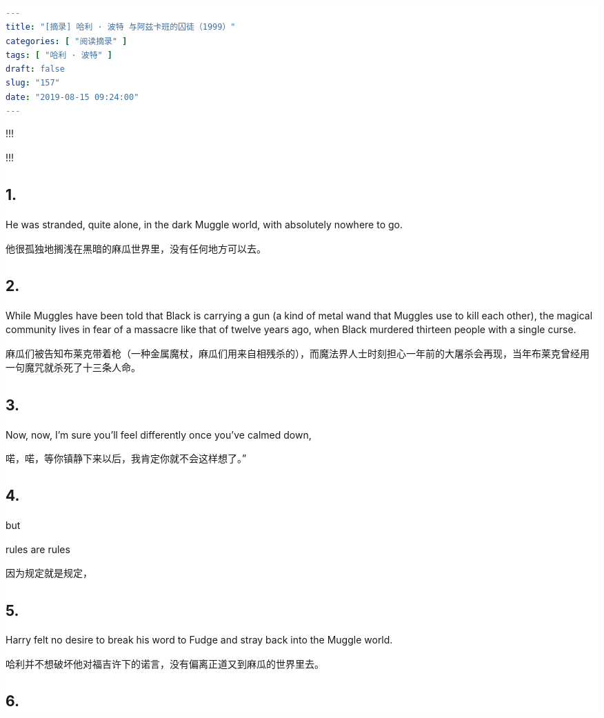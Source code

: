 ```yaml
---
title: "[摘录] 哈利 · 波特 与阿兹卡班的囚徒（1999）"
categories: [ "阅读摘录" ]
tags: [ "哈利 · 波特" ]
draft: false
slug: "157"
date: "2019-08-15 09:24:00"
---
```


!!!
<iframe width="560" height="315" src="https://www.youtube.com/embed/oi007IrGQZI" frameborder="0" allow="accelerometer; autoplay; encrypted-media; gyroscope; picture-in-picture" allowfullscreen></iframe>
!!!

## 1. 
He was stranded, quite alone, in the dark Muggle world, with absolutely nowhere to go.

他很孤独地搁浅在黑暗的麻瓜世界里，没有任何地方可以去。

## 2. 
While Muggles have been told that Black is carrying a gun (a kind of metal wand that Muggles use to kill each other), the magical community lives in fear of a massacre like that of twelve years ago, when Black murdered thirteen 
people with a single curse.  

麻瓜们被告知布莱克带着枪（一种金属魔杖，麻瓜们用来自相残杀的），而魔法界人士时刻担心一年前的大屠杀会再现，当年布莱克曾经用一句魔咒就杀死了十三条人命。

## 3. 

Now, now, I’m sure you’ll feel differently once you’ve calmed down,

喏，喏，等你镇静下来以后，我肯定你就不会这样想了。”


## 4. 

but

rules are rules

因为规定就是规定，

## 5. 

Harry felt no desire to break his word to Fudge and stray back into the Muggle world.

哈利并不想破坏他对福吉许下的诺言，没有偏离正道又到麻瓜的世界里去。

## 6.
